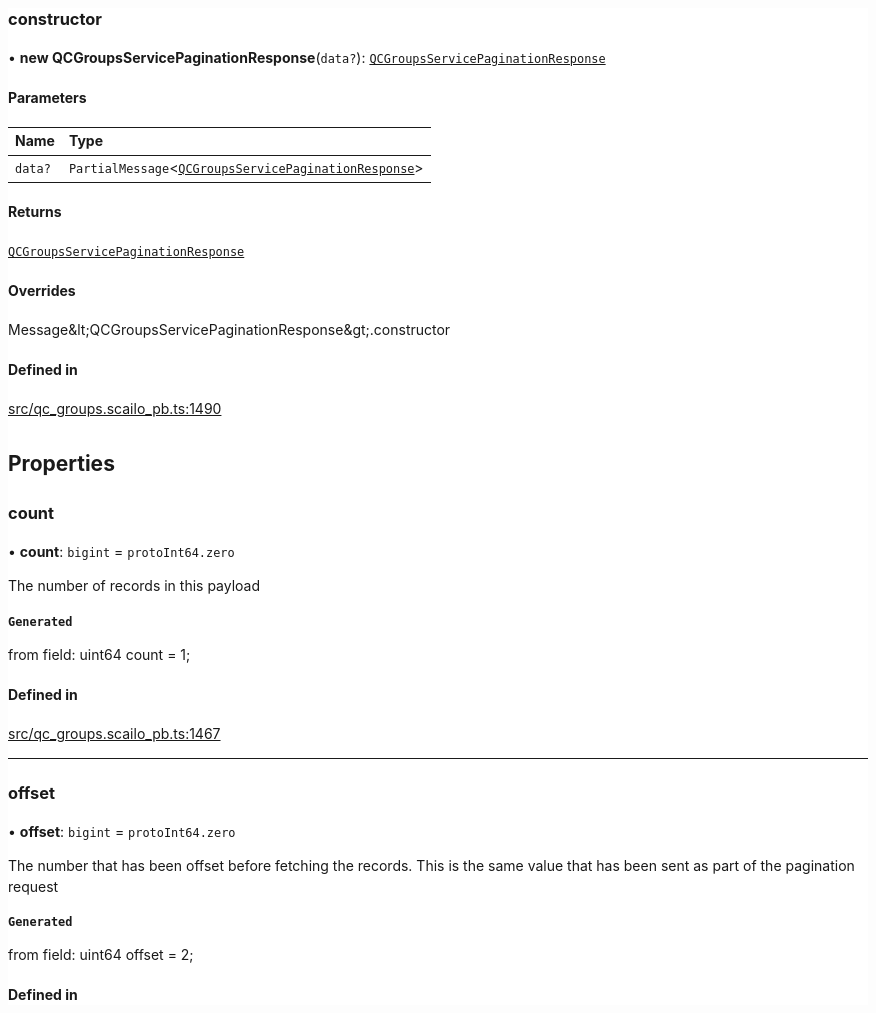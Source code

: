 ### constructor

• **new QCGroupsServicePaginationResponse**(`data?`): [`QCGroupsServicePaginationResponse`](QCGroupsServicePaginationResponse.md)

#### Parameters

| Name | Type |
| :------ | :------ |
| `data?` | `PartialMessage`\<[`QCGroupsServicePaginationResponse`](QCGroupsServicePaginationResponse.md)\> |

#### Returns

[`QCGroupsServicePaginationResponse`](QCGroupsServicePaginationResponse.md)

#### Overrides

Message\&lt;QCGroupsServicePaginationResponse\&gt;.constructor

#### Defined in

[src/qc_groups.scailo_pb.ts:1490](https://github.com/scailo/ts-sdk/blob/c10a36b57201dfa5903d4b53efa1e62aa6208936/src/qc_groups.scailo_pb.ts#L1490)

## Properties

### count

• **count**: `bigint` = `protoInt64.zero`

The number of records in this payload

**`Generated`**

from field: uint64 count = 1;

#### Defined in

[src/qc_groups.scailo_pb.ts:1467](https://github.com/scailo/ts-sdk/blob/c10a36b57201dfa5903d4b53efa1e62aa6208936/src/qc_groups.scailo_pb.ts#L1467)

___

### offset

• **offset**: `bigint` = `protoInt64.zero`

The number that has been offset before fetching the records. This is the same value that has been sent as part of the pagination request

**`Generated`**

from field: uint64 offset = 2;

#### Defined in
